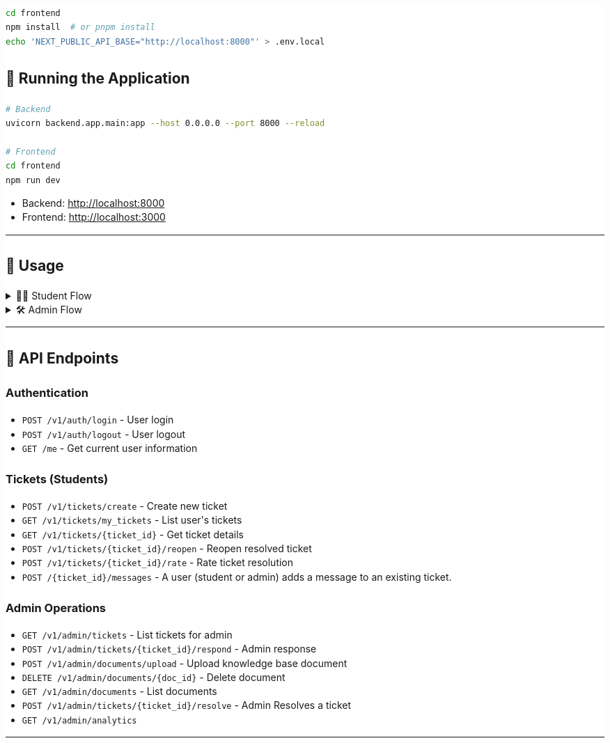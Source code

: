```bash
cd frontend
npm install  # or pnpm install
echo 'NEXT_PUBLIC_API_BASE="http://localhost:8000"' > .env.local
```


## 🏃 Running the Application

```bash
# Backend
uvicorn backend.app.main:app --host 0.0.0.0 --port 8000 --reload

# Frontend
cd frontend
npm run dev
```

* Backend: [http://localhost:8000](http://localhost:8000)
* Frontend: [http://localhost:3000](http://localhost:3000)

---

## 🎯 Usage

<details><summary>👨‍🎓 Student Flow</summary></details>

<details><summary>🛠 Admin Flow</summary></details>

---

## 📡 API Endpoints

### Authentication
- `POST /v1/auth/login` - User login
- `POST /v1/auth/logout` - User logout
-  `GET /me` - Get current user information

### Tickets (Students)
- `POST /v1/tickets/create` - Create new ticket
- `GET /v1/tickets/my_tickets` - List user's tickets
- `GET /v1/tickets/{ticket_id}` - Get ticket details
- `POST /v1/tickets/{ticket_id}/reopen` - Reopen resolved ticket
- `POST /v1/tickets/{ticket_id}/rate` - Rate ticket resolution
-  `POST /{ticket_id}/messages` - A user (student or admin) adds a message to an existing ticket.

### Admin Operations
- `GET /v1/admin/tickets` - List tickets for admin
- `POST /v1/admin/tickets/{ticket_id}/respond` - Admin response
- `POST /v1/admin/documents/upload` - Upload knowledge base document
- `DELETE /v1/admin/documents/{doc_id}` - Delete document
- `GET /v1/admin/documents` - List documents
- `POST /v1/admin/tickets/{ticket_id}/resolve` - Admin Resolves a ticket
- `GET /v1/admin/analytics`

---
